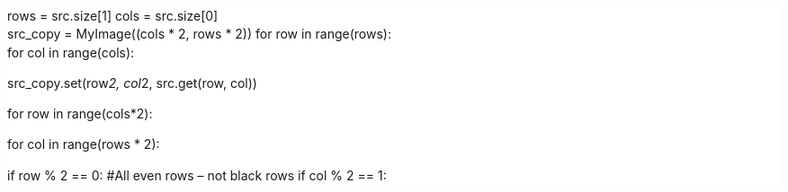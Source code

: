 </div>
</div>
</td>
</tr>
<tr>
<td>
<div class="layoutArea">
<div class="column">
rows = src.size[1] cols = src.size[0]

</div>
</div>
</td>
</tr>
<tr>
<td>
<div class="layoutArea">
<div class="column">
src_copy = MyImage((cols * 2, rows * 2)) for row in range(rows):

</div>
</div>
</td>
</tr>
<tr>
<td>
<div class="layoutArea">
<div class="column">
for col in range(cols):

src_copy.set(row*2, col*2, src.get(row, col))

</div>
</div>
</td>
</tr>
<tr>
<td>
<div class="layoutArea">
<div class="column">
for row in range(cols*2):

for col in range(rows * 2):

</div>
</div>
</td>
</tr>
<tr>
<td>
<div class="layoutArea">
<div class="column">
if row % 2 == 0: #All even rows – not black rows if col % 2 == 1:
